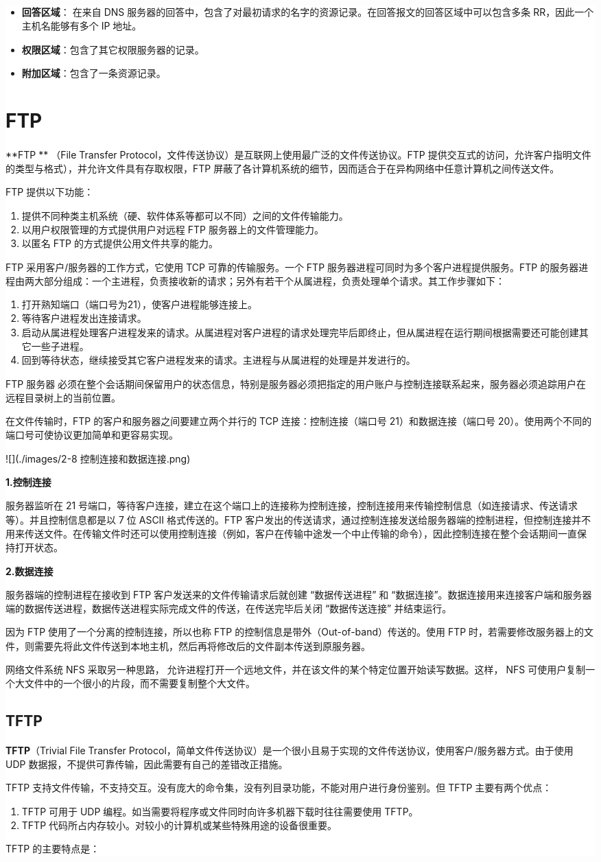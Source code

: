 - **回答区域**： 在来自 DNS 服务器的回答中，包含了对最初请求的名字的资源记录。在回答报文的回答区域中可以包含多条 RR，因此一个主机名能够有多个 IP 地址。

- **权限区域**：包含了其它权限服务器的记录。

- **附加区域**：包含了一条资源记录。

# FTP

**FTP ** （File Transfer Protocol，文件传送协议）是互联网上使用最广泛的文件传送协议。FTP 提供交互式的访问，允许客户指明文件的类型与格式），并允许文件具有存取权限，FTP 屏蔽了各计算机系统的细节，因而适合于在异构网络中任意计算机之间传送文件。

FTP 提供以下功能：

1. 提供不同种类主机系统（硬、软件体系等都可以不同）之间的文件传输能力。
2. 以用户权限管理的方式提供用户对远程 FTP 服务器上的文件管理能力。
3. 以匿名 FTP 的方式提供公用文件共享的能力。

FTP 采用客户/服务器的工作方式，它使用 TCP 可靠的传输服务。一个 FTP 服务器进程可同时为多个客户进程提供服务。FTP 的服务器进程由两大部分组成：一个主进程，负责接收新的请求；另外有若干个从属进程，负责处理单个请求。其工作步骤如下：

1. 打开熟知端口（端口号为21），使客户进程能够连接上。
2. 等待客户进程发出连接请求。
3. 启动从属进程处理客户进程发来的请求。从属进程对客户进程的请求处理完毕后即终止，但从属进程在运行期间根据需要还可能创建其它一些子进程。
4. 回到等待状态，继续接受其它客户进程发来的请求。主进程与从属进程的处理是并发进行的。

FTP 服务器 必须在整个会话期间保留用户的状态信息，特别是服务器必须把指定的用户账户与控制连接联系起来，服务器必须追踪用户在远程目录树上的当前位置。

在文件传输时，FTP 的客户和服务器之间要建立两个并行的 TCP 连接：控制连接（端口号 21）和数据连接（端口号 20）。使用两个不同的端口号可使协议更加简单和更容易实现。

![](./images/2-8 控制连接和数据连接.png)

**1.控制连接**

服务器监听在 21 号端口，等待客户连接，建立在这个端口上的连接称为控制连接，控制连接用来传输控制信息（如连接请求、传送请求等）。并且控制信息都是以 7 位 ASCII 格式传送的。FTP 客户发出的传送请求，通过控制连接发送给服务器端的控制进程，但控制连接并不用来传送文件。在传输文件时还可以使用控制连接（例如，客户在传输中途发一个中止传输的命令），因此控制连接在整个会话期间一直保持打开状态。

**2.数据连接**

服务器端的控制进程在接收到 FTP 客户发送来的文件传输请求后就创建 “数据传送进程” 和 “数据连接”。数据连接用来连接客户端和服务器端的数据传送进程，数据传送进程实际完成文件的传送，在传送完毕后关闭 “数据传送连接” 并结束运行。

因为 FTP 使用了一个分离的控制连接，所以也称 FTP 的控制信息是带外（Out-of-band）传送的。使用 FTP 时，若需要修改服务器上的文件，则需要先将此文件传送到本地主机，然后再将修改后的文件副本传送到原服务器。

网络文件系统 NFS 采取另一种思路， 允许进程打开一个远地文件，并在该文件的某个特定位置开始读写数据。这样， NFS 可使用户复制一个大文件中的一个很小的片段，而不需要复制整个大文件。


## TFTP

**TFTP**（Trivial File Transfer Protocol，简单文件传送协议）是一个很小且易于实现的文件传送协议，使用客户/服务器方式。由于使用 UDP 数据报，不提供可靠传输，因此需要有自己的差错改正措施。

TFTP 支持文件传输，不支持交互。没有庞大的命令集，没有列目录功能，不能对用户进行身份鉴别。但 TFTP 主要有两个优点：

1. TFTP 可用于 UDP 编程。如当需要将程序或文件同时向许多机器下载时往往需要使用 TFTP。
2. TFTP 代码所占内存较小。对较小的计算机或某些特殊用途的设备很重要。

TFTP 的主要特点是：

